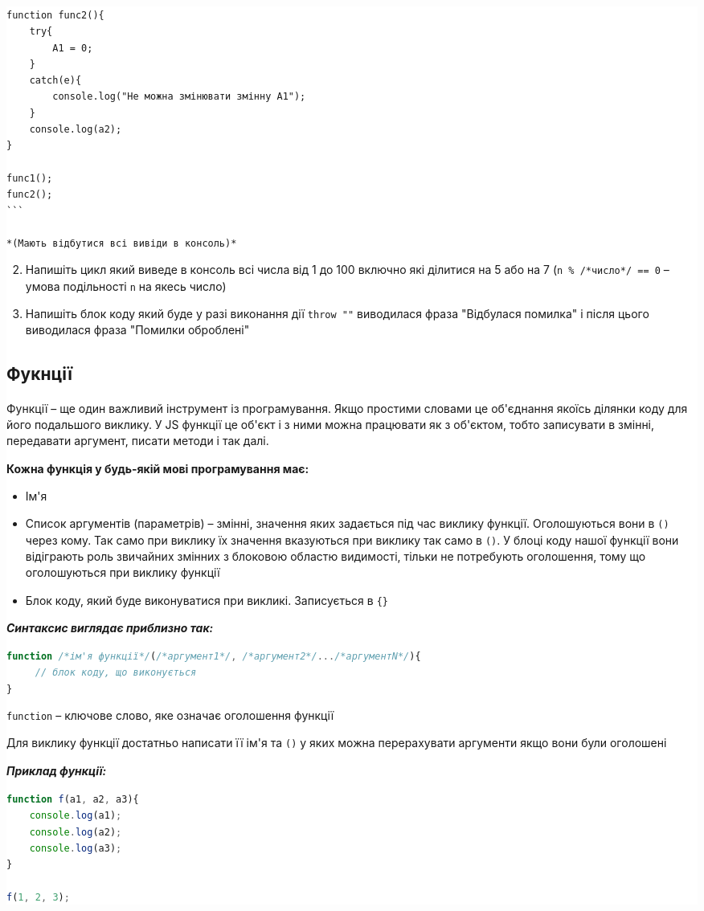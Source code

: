     function func2(){
        try{
            A1 = 0;
        }
        catch(e){
            console.log("Не можна змінювати змінну A1");
        }
        console.log(a2);
    }

    func1();
    func2();
    ```

    *(Мають відбутися всі вивіди в консоль)*

2. Напишіть цикл який виведе в консоль всі числа від 1 до 100 включно які ділитися на 5 або на 7 (`n % /*число*/ == 0` – умова подільності `n` на якесь число)

3. Напишіть блок коду який буде у разі виконання дії `throw ""` виводилася фраза "Відбулася помилка" і після цього виводилася фраза "Помилки оброблені"

## Фукнції

Функції – ще один важливий інструмент із програмування. Якщо простими словами це об'єднання якоїсь ділянки коду для його подальшого виклику. У JS функції це об'єкт і з ними можна працювати як з об'єктом, тобто записувати в змінні, передавати аргумент, писати методи і так далі.

**Кожна функція у будь-якій мові програмування має:**

* Ім'я

* Список аргументів (параметрів) – змінні, значення яких задається під час виклику функції. Оголошуються вони в `()` через кому. Так само при виклику їх значення вказуються при виклику так само в `()`. У блоці коду нашої функції вони відіграють роль звичайних змінних з блоковою областю видимості, тільки не потребують оголошення, тому що оголошуються при виклику функції

* Блок коду, який буде виконуватися при викликі. Записується в `{}`

***Синтаксис виглядає приблизно так:***

```js
function /*ім'я функції*/(/*аргумент1*/, /*аргумент2*/.../*аргументN*/){
     // блок коду, що виконується
}
```

`function` – ключове слово, яке означає оголошення функції

Для виклику функції достатньо написати її ім'я та `()` у яких можна перерахувати аргументи якщо вони були оголошені

***Приклад функції:***

```js 
function f(a1, a2, a3){
    console.log(a1);
    console.log(a2);
    console.log(a3);
}

f(1, 2, 3);
```
